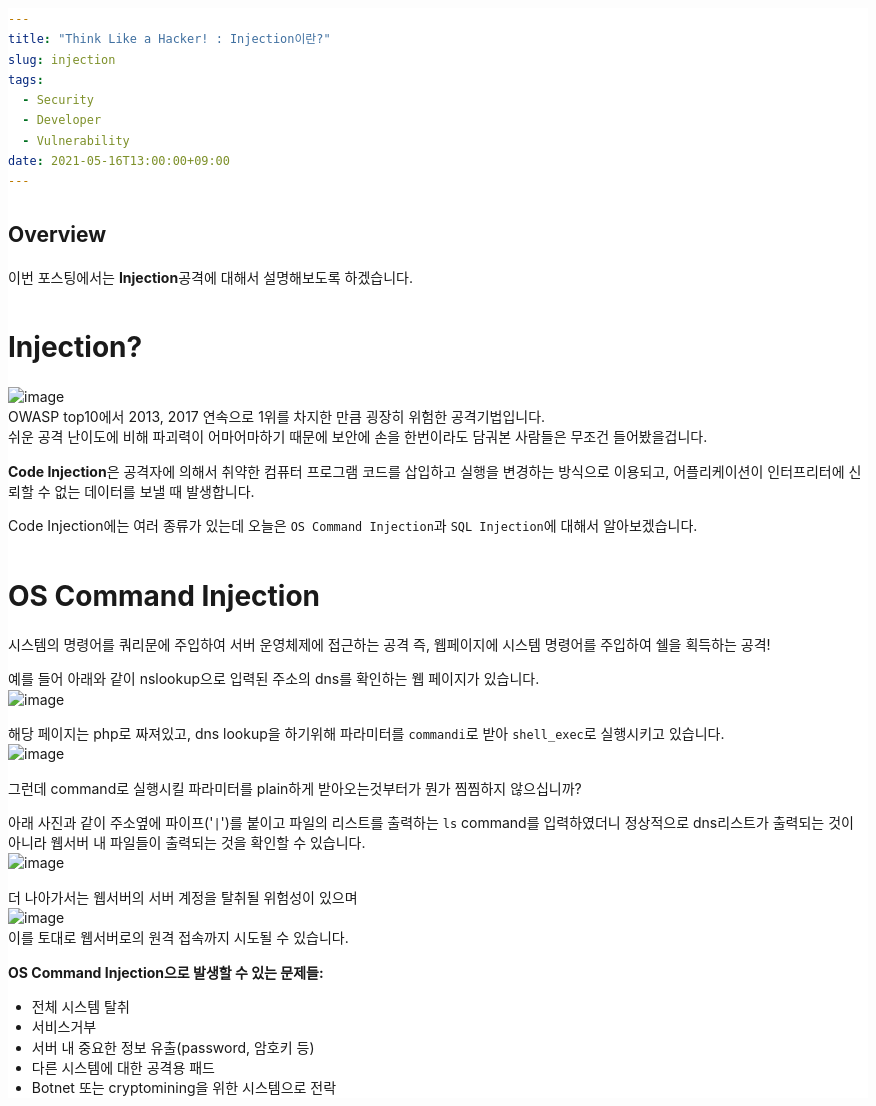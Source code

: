 ```yaml
---
title: "Think Like a Hacker! : Injection이란?"
slug: injection
tags:
  - Security
  - Developer
  - Vulnerability
date: 2021-05-16T13:00:00+09:00
---
```


## Overview
이번 포스팅에서는 **Injection**공격에 대해서 설명해보도록 하겠습니다.  

# Injection?
![image](https://user-images.githubusercontent.com/15958325/118351417-e795ad00-b596-11eb-9fba-8e42b66e3381.png)   
OWASP top10에서 2013, 2017 연속으로 1위를 차지한 만큼 굉장히 위험한 공격기법입니다.  
쉬운 공격 난이도에 비해 파괴력이 어마어마하기 때문에 보안에 손을 한번이라도 담궈본 사람들은 무조건 들어봤을겁니다.  

**Code Injection**은 공격자에 의해서 취약한 컴퓨터 프로그램 코드를 삽입하고 실행을 변경하는 방식으로 이용되고, 어플리케이션이 인터프리터에 신뢰할 수 없는 데이터를 보낼 때 발생합니다.  

Code Injection에는 여러 종류가 있는데 오늘은 `OS Command Injection`과 `SQL Injection`에 대해서 알아보겠습니다.  

# OS Command Injection

시스템의 명령어를 쿼리문에 주입하여 서버 운영체제에 접근하는 공격
즉, 웹페이지에 시스템 명령어를 주입하여 쉘을 획득하는 공격!

예를 들어 아래와 같이 nslookup으로 입력된 주소의 dns를 확인하는 웹 페이지가 있습니다.  
![image](https://user-images.githubusercontent.com/15958325/118359000-47527f00-b5bc-11eb-8325-fcdb3938a9ec.png)  

해당 페이지는 php로 짜져있고, dns lookup을 하기위해 파라미터를 `commandi`로 받아 `shell_exec`로 실행시키고 있습니다.  
![image](https://user-images.githubusercontent.com/15958325/118359046-87b1fd00-b5bc-11eb-8411-8b9596f2d7b2.png)   

그런데 command로 실행시킬 파라미터를 plain하게 받아오는것부터가 뭔가 찜찜하지 않으십니까?  

아래 사진과 같이 주소옆에 파이프('`|`')를 붙이고 파일의 리스트를 출력하는 `ls` command를 입력하였더니 정상적으로 dns리스트가 출력되는 것이 아니라 웹서버 내 파일들이 출력되는 것을 확인할 수 있습니다.  
![image](https://user-images.githubusercontent.com/15958325/118359087-ca73d500-b5bc-11eb-8f27-eb61d5f00d1b.png)   

더 나아가서는 웹서버의 서버 계정을 탈취될 위험성이 있으며  
![image](https://user-images.githubusercontent.com/15958325/118359730-d44b0780-b5bf-11eb-8f84-4b438091e51a.png)   
이를 토대로 웹서버로의 원격 접속까지 시도될 수 있습니다.

**OS Command Injection으로 발생할 수 있는 문제들:**  
- 전체 시스템 탈취
- 서비스거부
- 서버 내 중요한 정보 유출(password, 암호키 등)
- 다른 시스템에 대한 공격용 패드
- Botnet 또는 cryptomining을 위한 시스템으로 전락
